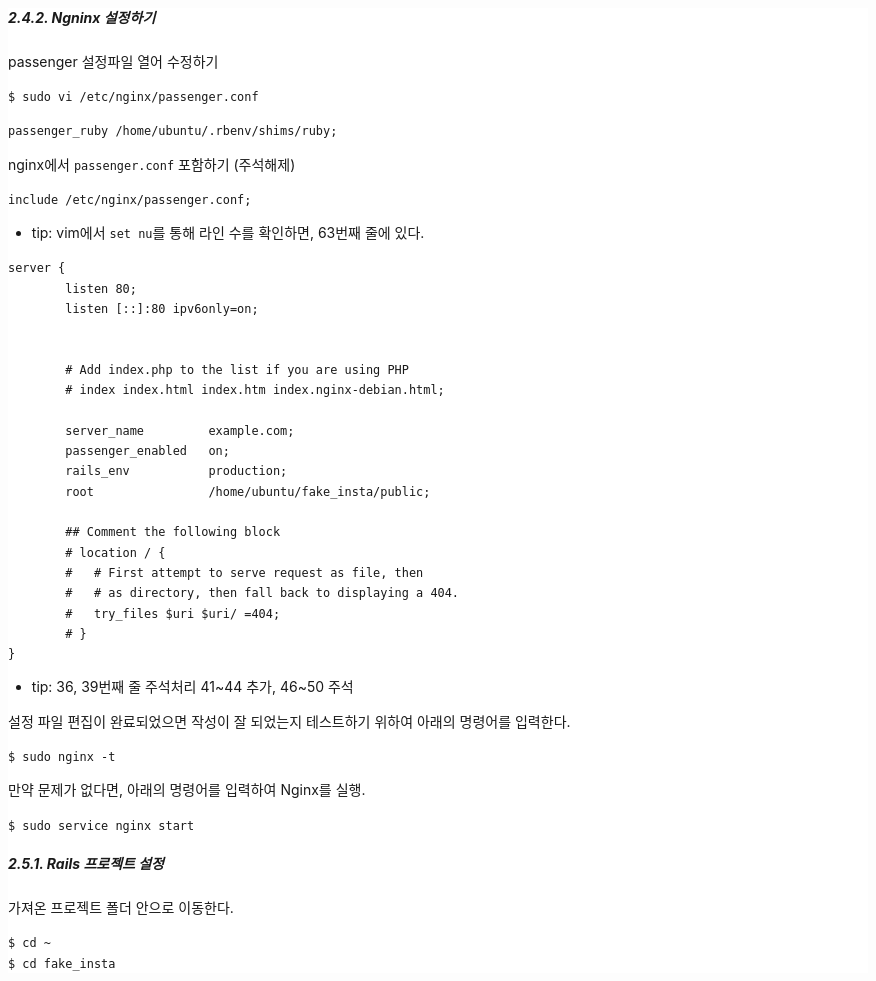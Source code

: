 ##### 2.4.2. Ngninx 설정하기
passenger 설정파일 열어 수정하기
``` 
$ sudo vi /etc/nginx/passenger.conf
```
```
passenger_ruby /home/ubuntu/.rbenv/shims/ruby;
```

nginx에서 `passenger.conf` 포함하기 (주석해제)
```
include /etc/nginx/passenger.conf;
```
* tip: vim에서 `set nu`를 통해 라인 수를 확인하면, 63번째 줄에 있다. 


```
server {
        listen 80;
        listen [::]:80 ipv6only=on;


        # Add index.php to the list if you are using PHP
        # index index.html index.htm index.nginx-debian.html;

        server_name         example.com;
        passenger_enabled   on;
        rails_env           production;
        root                /home/ubuntu/fake_insta/public;

        ## Comment the following block
        # location / {
        #   # First attempt to serve request as file, then
        #   # as directory, then fall back to displaying a 404.
        #   try_files $uri $uri/ =404;
        # }
}
```

* tip: 36, 39번째 줄 주석처리 41~44 추가, 46~50 주석

설정 파일 편집이 완료되었으면 작성이 잘 되었는지 테스트하기 위하여 아래의 명령어를 입력한다.
```
$ sudo nginx -t
```
만약 문제가 없다면, 아래의 명령어를 입력하여 Nginx를 실행.
```
$ sudo service nginx start
```

##### 2.5.1. Rails 프로젝트 설정

가져온 프로젝트 폴더 안으로 이동한다.

```console
$ cd ~
$ cd fake_insta
```

